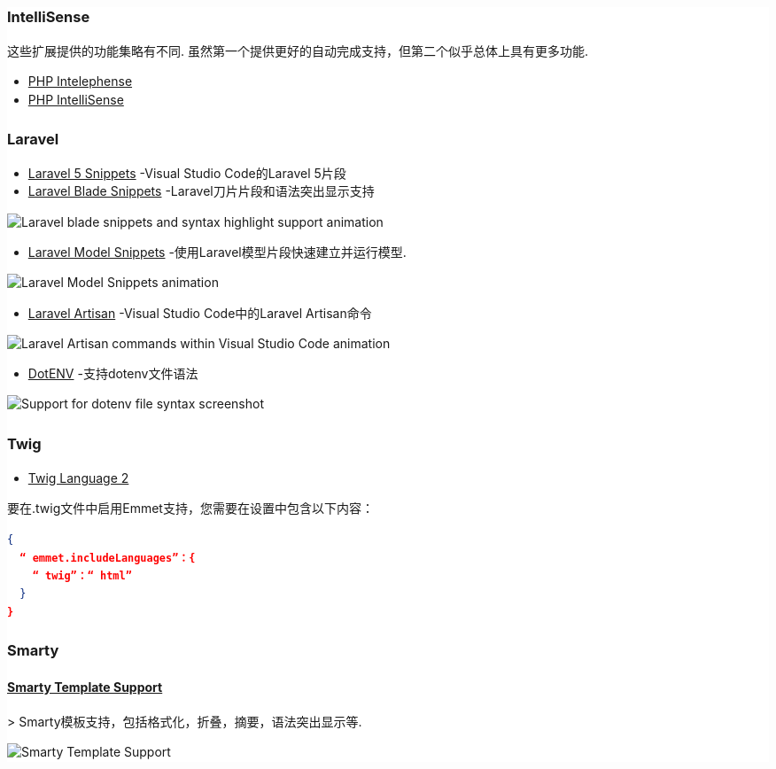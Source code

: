 ### IntelliSense

这些扩展提供的功能集略有不同. 虽然第一个提供更好的自动完成支持，但第二个似乎总体上具有更多功能.

- [PHP Intelephense](https://marketplace.visualstudio.com/items?itemName=bmewburn.vscode-intelephense-client)
- [PHP IntelliSense](https://marketplace.visualstudio.com/items?itemName=felixfbecker.php-intellisense)

### Laravel

- [Laravel 5 Snippets](https://marketplace.visualstudio.com/items?itemName=onecentlin.laravel5-snippets) -Visual Studio Code的Laravel 5片段
- [Laravel Blade Snippets](https://marketplace.visualstudio.com/items?itemName=onecentlin.laravel-blade) -Laravel刀片片段和语法突出显示支持

![Laravel blade snippets and syntax highlight support animation](https://raw.githubusercontent.com/onecentlin/laravel-blade-snippets-vscode/master/images/screenshot.gif)

- [Laravel Model Snippets](https://marketplace.visualstudio.com/items?itemName=ahinkle.laravel-model-snippets) -使用Laravel模型片段快速建立并运行模型.

![Laravel Model Snippets animation](https://raw.githubusercontent.com/ahinkle/vscode-laravel-model-snippets/master/images/example.gif)

- [Laravel Artisan](https://marketplace.visualstudio.com/items?itemName=ryannaddy.laravel-artisan) -Visual Studio Code中的Laravel Artisan命令

![Laravel Artisan commands within Visual Studio Code animation](https://raw.githubusercontent.com/TheColorRed/vscode-laravel-artisan/master/images/screens/make-controller.gif)

- [DotENV](https://marketplace.visualstudio.com/items?itemName=mikestead.dotenv) -支持dotenv文件语法

![Support for dotenv file syntax screenshot](https://raw.githubusercontent.com/mikestead/vscode-dotenv/master/images/screenshot.png)

### Twig

- [Twig Language 2](https://marketplace.visualstudio.com/items?itemName=mblode.twig-language-2)

要在.twig文件中启用Emmet支持，您需要在设置中包含以下内容：

```json
{
  “ emmet.includeLanguages”：{
    “ twig”：“ html”
  }
}
```

### Smarty

#### [Smarty Template Support](https://marketplace.visualstudio.com/items?itemName=aswinkumar863.smarty-template-support)
&gt; Smarty模板支持，包括格式化，折叠，摘要，语法突出显示等.

![Smarty Template Support](https://raw.githubusercontent.com/aswinkumar863/smarty-vscode-support/master/images/preview.gif)
